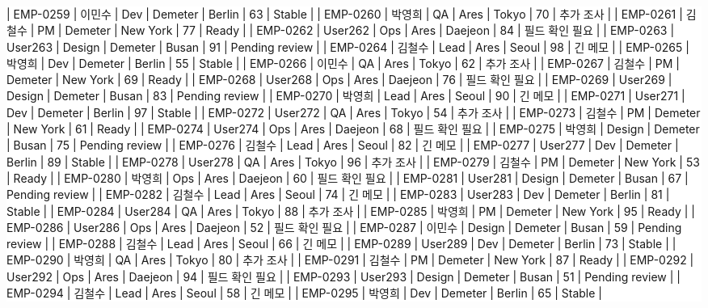 |   EMP-0259 | 이민수    |   Dev  | Demeter |  Berlin  |      63 | Stable         |
|   EMP-0260 | 박영희    |   QA   | Ares    |   Tokyo  |      70 | 추가 조사      |
|   EMP-0261 | 김철수    |   PM   | Demeter | New York |      77 | Ready          |
|   EMP-0262 | User262   |   Ops  | Ares    |  Daejeon |      84 | 필드 확인 필요 |
|   EMP-0263 | User263   | Design | Demeter |   Busan  |      91 | Pending review |
|   EMP-0264 | 김철수    |  Lead  | Ares    |   Seoul  |      98 | 긴 메모        |
|   EMP-0265 | 박영희    |   Dev  | Demeter |  Berlin  |      55 | Stable         |
|   EMP-0266 | 이민수    |   QA   | Ares    |   Tokyo  |      62 | 추가 조사      |
|   EMP-0267 | 김철수    |   PM   | Demeter | New York |      69 | Ready          |
|   EMP-0268 | User268   |   Ops  | Ares    |  Daejeon |      76 | 필드 확인 필요 |
|   EMP-0269 | User269   | Design | Demeter |   Busan  |      83 | Pending review |
|   EMP-0270 | 박영희    |  Lead  | Ares    |   Seoul  |      90 | 긴 메모        |
|   EMP-0271 | User271   |   Dev  | Demeter |  Berlin  |      97 | Stable         |
|   EMP-0272 | User272   |   QA   | Ares    |   Tokyo  |      54 | 추가 조사      |
|   EMP-0273 | 김철수    |   PM   | Demeter | New York |      61 | Ready          |
|   EMP-0274 | User274   |   Ops  | Ares    |  Daejeon |      68 | 필드 확인 필요 |
|   EMP-0275 | 박영희    | Design | Demeter |   Busan  |      75 | Pending review |
|   EMP-0276 | 김철수    |  Lead  | Ares    |   Seoul  |      82 | 긴 메모        |
|   EMP-0277 | User277   |   Dev  | Demeter |  Berlin  |      89 | Stable         |
|   EMP-0278 | User278   |   QA   | Ares    |   Tokyo  |      96 | 추가 조사      |
|   EMP-0279 | 김철수    |   PM   | Demeter | New York |      53 | Ready          |
|   EMP-0280 | 박영희    |   Ops  | Ares    |  Daejeon |      60 | 필드 확인 필요 |
|   EMP-0281 | User281   | Design | Demeter |   Busan  |      67 | Pending review |
|   EMP-0282 | 김철수    |  Lead  | Ares    |   Seoul  |      74 | 긴 메모        |
|   EMP-0283 | User283   |   Dev  | Demeter |  Berlin  |      81 | Stable         |
|   EMP-0284 | User284   |   QA   | Ares    |   Tokyo  |      88 | 추가 조사      |
|   EMP-0285 | 박영희    |   PM   | Demeter | New York |      95 | Ready          |
|   EMP-0286 | User286   |   Ops  | Ares    |  Daejeon |      52 | 필드 확인 필요 |
|   EMP-0287 | 이민수    | Design | Demeter |   Busan  |      59 | Pending review |
|   EMP-0288 | 김철수    |  Lead  | Ares    |   Seoul  |      66 | 긴 메모        |
|   EMP-0289 | User289   |   Dev  | Demeter |  Berlin  |      73 | Stable         |
|   EMP-0290 | 박영희    |   QA   | Ares    |   Tokyo  |      80 | 추가 조사      |
|   EMP-0291 | 김철수    |   PM   | Demeter | New York |      87 | Ready          |
|   EMP-0292 | User292   |   Ops  | Ares    |  Daejeon |      94 | 필드 확인 필요 |
|   EMP-0293 | User293   | Design | Demeter |   Busan  |      51 | Pending review |
|   EMP-0294 | 김철수    |  Lead  | Ares    |   Seoul  |      58 | 긴 메모        |
|   EMP-0295 | 박영희    |   Dev  | Demeter |  Berlin  |      65 | Stable         |